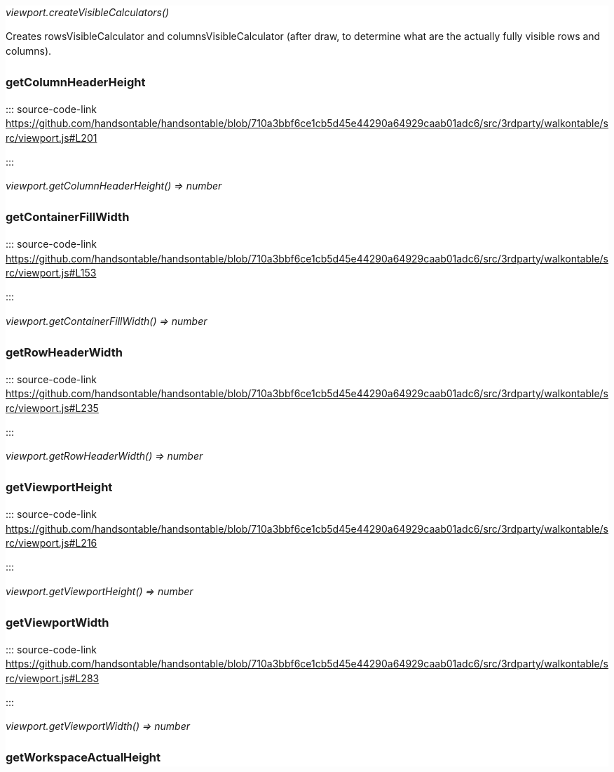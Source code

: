 _viewport.createVisibleCalculators()_

Creates rowsVisibleCalculator and columnsVisibleCalculator (after draw, to determine what are
the actually fully visible rows and columns).



### getColumnHeaderHeight
  
::: source-code-link https://github.com/handsontable/handsontable/blob/710a3bbf6ce1cb5d45e44290a64929caab01adc6/src/3rdparty/walkontable/src/viewport.js#L201

:::

_viewport.getColumnHeaderHeight() ⇒ number_



### getContainerFillWidth
  
::: source-code-link https://github.com/handsontable/handsontable/blob/710a3bbf6ce1cb5d45e44290a64929caab01adc6/src/3rdparty/walkontable/src/viewport.js#L153

:::

_viewport.getContainerFillWidth() ⇒ number_



### getRowHeaderWidth
  
::: source-code-link https://github.com/handsontable/handsontable/blob/710a3bbf6ce1cb5d45e44290a64929caab01adc6/src/3rdparty/walkontable/src/viewport.js#L235

:::

_viewport.getRowHeaderWidth() ⇒ number_



### getViewportHeight
  
::: source-code-link https://github.com/handsontable/handsontable/blob/710a3bbf6ce1cb5d45e44290a64929caab01adc6/src/3rdparty/walkontable/src/viewport.js#L216

:::

_viewport.getViewportHeight() ⇒ number_



### getViewportWidth
  
::: source-code-link https://github.com/handsontable/handsontable/blob/710a3bbf6ce1cb5d45e44290a64929caab01adc6/src/3rdparty/walkontable/src/viewport.js#L283

:::

_viewport.getViewportWidth() ⇒ number_



### getWorkspaceActualHeight
  